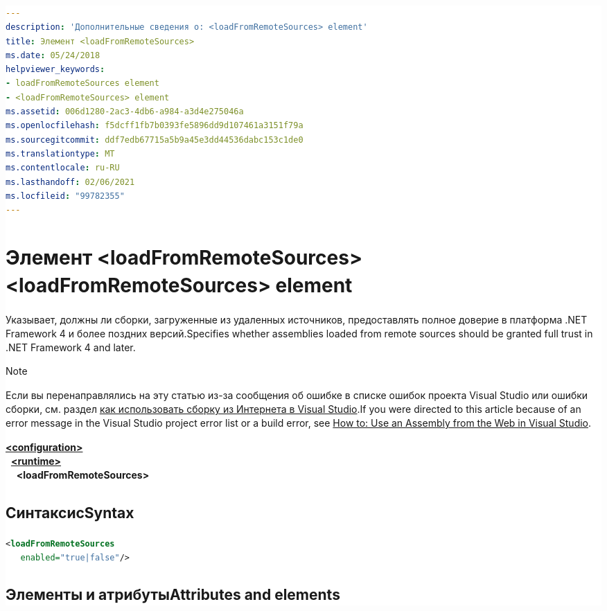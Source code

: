 ```yaml
---
description: 'Дополнительные сведения о: <loadFromRemoteSources> element'
title: Элемент <loadFromRemoteSources>
ms.date: 05/24/2018
helpviewer_keywords:
- loadFromRemoteSources element
- <loadFromRemoteSources> element
ms.assetid: 006d1280-2ac3-4db6-a984-a3d4e275046a
ms.openlocfilehash: f5dcff1fb7b0393fe5896dd9d107461a3151f79a
ms.sourcegitcommit: ddf7edb67715a5b9a45e3dd44536dabc153c1de0
ms.translationtype: MT
ms.contentlocale: ru-RU
ms.lasthandoff: 02/06/2021
ms.locfileid: "99782355"
---
```

# <a name="loadfromremotesources-element"></a><span data-ttu-id="6e353-103">Элемент \<loadFromRemoteSources></span><span class="sxs-lookup"><span data-stu-id="6e353-103">\<loadFromRemoteSources> element</span></span>

<span data-ttu-id="6e353-104">Указывает, должны ли сборки, загруженные из удаленных источников, предоставлять полное доверие в платформа .NET Framework 4 и более поздних версий.</span><span class="sxs-lookup"><span data-stu-id="6e353-104">Specifies whether assemblies loaded from remote sources should be granted full trust in .NET Framework 4 and later.</span></span>
  
> [!NOTE]
> <span data-ttu-id="6e353-105">Если вы перенаправлялись на эту статью из-за сообщения об ошибке в списке ошибок проекта Visual Studio или ошибки сборки, см. раздел [как использовать сборку из Интернета в Visual Studio](/previous-versions/visualstudio/visual-studio-2010/ee890038(v=vs.100)).</span><span class="sxs-lookup"><span data-stu-id="6e353-105">If you were directed to this article because of an error message in the Visual Studio project error list or a build error, see [How to: Use an Assembly from the Web in Visual Studio](/previous-versions/visualstudio/visual-studio-2010/ee890038(v=vs.100)).</span></span>  
  
[**\<configuration>**](../configuration-element.md)\
&nbsp;&nbsp;[**\<runtime>**](runtime-element.md)\
&nbsp;&nbsp;&nbsp;&nbsp;**\<loadFromRemoteSources>**  
  
## <a name="syntax"></a><span data-ttu-id="6e353-106">Синтаксис</span><span class="sxs-lookup"><span data-stu-id="6e353-106">Syntax</span></span>  
  
```xml  
<loadFromRemoteSources
   enabled="true|false"/>  
```  
  
## <a name="attributes-and-elements"></a><span data-ttu-id="6e353-107">Элементы и атрибуты</span><span class="sxs-lookup"><span data-stu-id="6e353-107">Attributes and elements</span></span>
